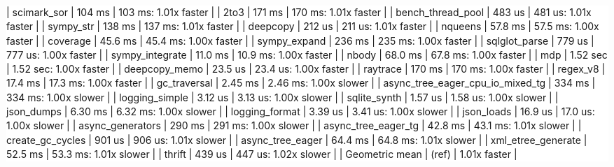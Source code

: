 | scimark_sor                      | 104 ms                                                                 | 103 ms: 1.01x faster                                                       |
| 2to3                             | 171 ms                                                                 | 170 ms: 1.01x faster                                                       |
| bench_thread_pool                | 483 us                                                                 | 481 us: 1.01x faster                                                       |
| sympy_str                        | 138 ms                                                                 | 137 ms: 1.01x faster                                                       |
| deepcopy                         | 212 us                                                                 | 211 us: 1.01x faster                                                       |
| nqueens                          | 57.8 ms                                                                | 57.5 ms: 1.00x faster                                                      |
| coverage                         | 45.6 ms                                                                | 45.4 ms: 1.00x faster                                                      |
| sympy_expand                     | 236 ms                                                                 | 235 ms: 1.00x faster                                                       |
| sqlglot_parse                    | 779 us                                                                 | 777 us: 1.00x faster                                                       |
| sympy_integrate                  | 11.0 ms                                                                | 10.9 ms: 1.00x faster                                                      |
| nbody                            | 68.0 ms                                                                | 67.8 ms: 1.00x faster                                                      |
| mdp                              | 1.52 sec                                                               | 1.52 sec: 1.00x faster                                                     |
| deepcopy_memo                    | 23.5 us                                                                | 23.4 us: 1.00x faster                                                      |
| raytrace                         | 170 ms                                                                 | 170 ms: 1.00x faster                                                       |
| regex_v8                         | 17.4 ms                                                                | 17.3 ms: 1.00x faster                                                      |
| gc_traversal                     | 2.45 ms                                                                | 2.46 ms: 1.00x slower                                                      |
| async_tree_eager_cpu_io_mixed_tg | 334 ms                                                                 | 334 ms: 1.00x slower                                                       |
| logging_simple                   | 3.12 us                                                                | 3.13 us: 1.00x slower                                                      |
| sqlite_synth                     | 1.57 us                                                                | 1.58 us: 1.00x slower                                                      |
| json_dumps                       | 6.30 ms                                                                | 6.32 ms: 1.00x slower                                                      |
| logging_format                   | 3.39 us                                                                | 3.41 us: 1.00x slower                                                      |
| json_loads                       | 16.9 us                                                                | 17.0 us: 1.00x slower                                                      |
| async_generators                 | 290 ms                                                                 | 291 ms: 1.00x slower                                                       |
| async_tree_eager_tg              | 42.8 ms                                                                | 43.1 ms: 1.01x slower                                                      |
| create_gc_cycles                 | 901 us                                                                 | 906 us: 1.01x slower                                                       |
| async_tree_eager                 | 64.4 ms                                                                | 64.8 ms: 1.01x slower                                                      |
| xml_etree_generate               | 52.5 ms                                                                | 53.3 ms: 1.01x slower                                                      |
| thrift                           | 439 us                                                                 | 447 us: 1.02x slower                                                       |
| Geometric mean                   | (ref)                                                                  | 1.01x faster                                                               |
